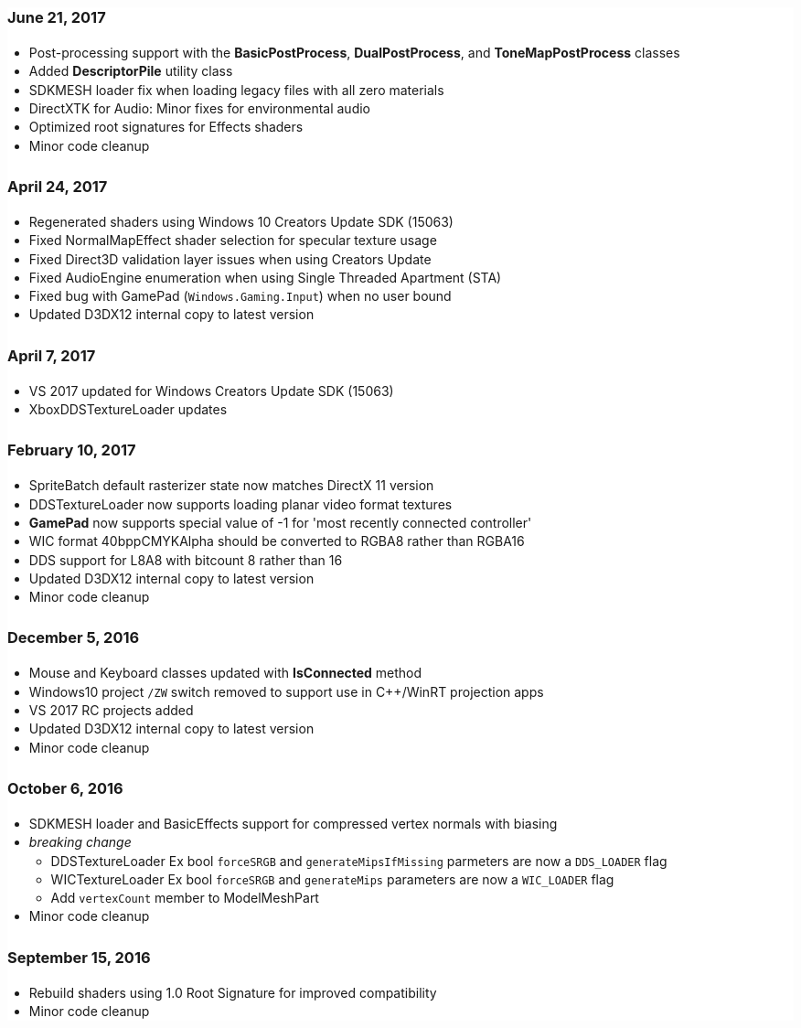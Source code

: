 ### June 21, 2017
* Post-processing support with the **BasicPostProcess**, **DualPostProcess**, and **ToneMapPostProcess** classes
* Added **DescriptorPile** utility class
* SDKMESH loader fix when loading legacy files with all zero materials
* DirectXTK for Audio: Minor fixes for environmental audio
* Optimized root signatures for Effects shaders
* Minor code cleanup

### April 24, 2017
* Regenerated shaders using Windows 10 Creators Update SDK (15063)
* Fixed NormalMapEffect shader selection for specular texture usage
* Fixed Direct3D validation layer issues when using Creators Update
* Fixed AudioEngine enumeration when using Single Threaded Apartment (STA)
* Fixed bug with GamePad (``Windows.Gaming.Input``) when no user bound
* Updated D3DX12 internal copy to latest version

### April 7, 2017
* VS 2017 updated for Windows Creators Update SDK (15063)
* XboxDDSTextureLoader updates

### February 10, 2017
* SpriteBatch default rasterizer state now matches DirectX 11 version
* DDSTextureLoader now supports loading planar video format textures
* **GamePad** now supports special value of -1 for 'most recently connected controller'
* WIC format 40bppCMYKAlpha should be converted to RGBA8 rather than RGBA16
* DDS support for L8A8 with bitcount 8 rather than 16
* Updated D3DX12 internal copy to latest version
* Minor code cleanup

### December 5, 2016
* Mouse and Keyboard classes updated with **IsConnected** method
* Windows10 project ``/ZW`` switch removed to support use in C++/WinRT projection apps
* VS 2017 RC projects added
* Updated D3DX12 internal copy to latest version
* Minor code cleanup

### October 6, 2016
* SDKMESH loader and BasicEffects support for compressed vertex normals with biasing
* *breaking change*
  + DDSTextureLoader Ex bool ``forceSRGB`` and ``generateMipsIfMissing`` parmeters are now a ``DDS_LOADER`` flag
  + WICTextureLoader Ex bool ``forceSRGB`` and ``generateMips`` parameters are now a ``WIC_LOADER`` flag
  + Add ``vertexCount`` member to ModelMeshPart
* Minor code cleanup

### September 15, 2016
* Rebuild shaders using 1.0 Root Signature for improved compatibility
* Minor code cleanup

